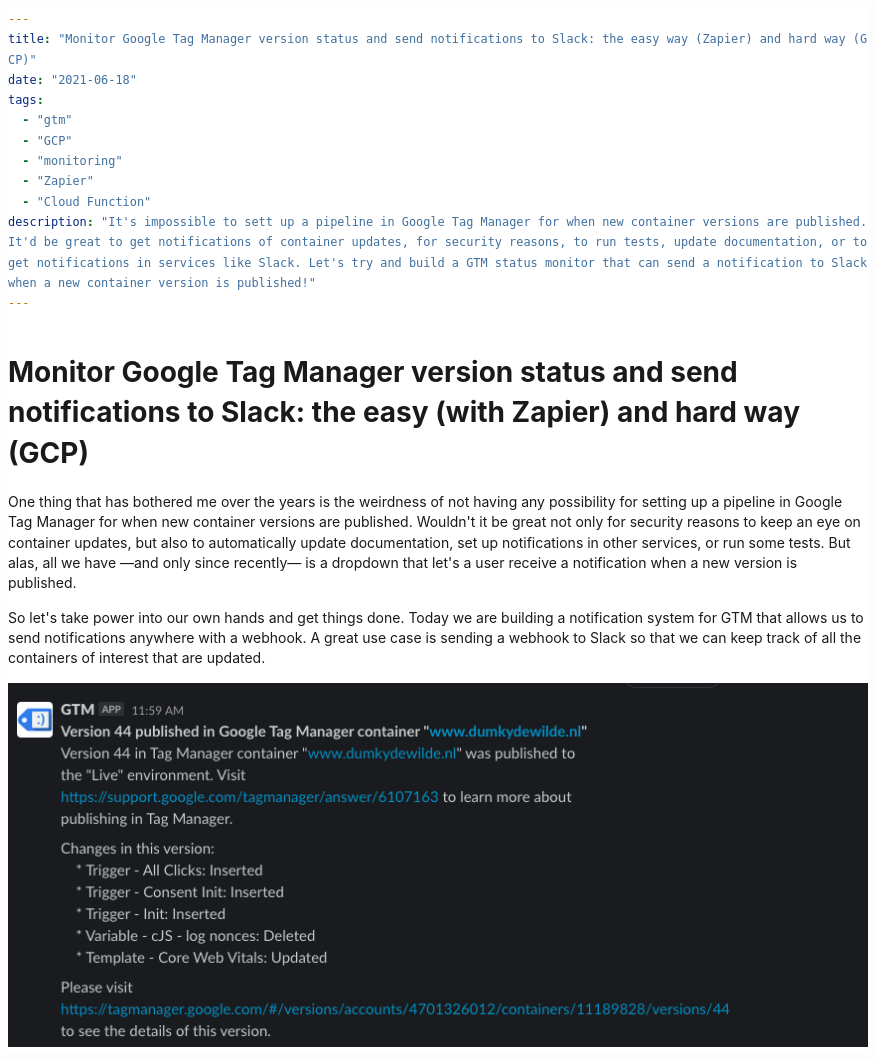 ```yaml
---
title: "Monitor Google Tag Manager version status and send notifications to Slack: the easy way (Zapier) and hard way (GCP)"
date: "2021-06-18"
tags: 
  - "gtm"
  - "GCP"
  - "monitoring"
  - "Zapier"
  - "Cloud Function"
description: "It's impossible to sett up a pipeline in Google Tag Manager for when new container versions are published. It'd be great to get notifications of container updates, for security reasons, to run tests, update documentation, or to get notifications in services like Slack. Let's try and build a GTM status monitor that can send a notification to Slack when a new container version is published!"
---
```

# Monitor Google Tag Manager version status and send notifications to Slack: the easy (with Zapier) and hard way (GCP)

One thing that has bothered me over the years is the weirdness of not having any possibility for setting up a pipeline in Google Tag Manager for when new container versions are published. Wouldn't it be great not only for security reasons to keep an eye on container updates, but also to automatically update documentation, set up notifications in other services, or run some tests. But alas, all we have —and only since recently— is a dropdown that let's a user receive a notification when a new version is published. 

So let's take power into our own hands and get things done. Today we are building a notification system for GTM that allows us to send notifications anywhere with a webhook. A great use case is sending a webhook to Slack so that we can keep track of all the containers of interest that are updated. 

![images/Screenshot_2021-06-09_at_14.31.36.png](images/Screenshot_2021-06-09_at_14.31.36.png)
